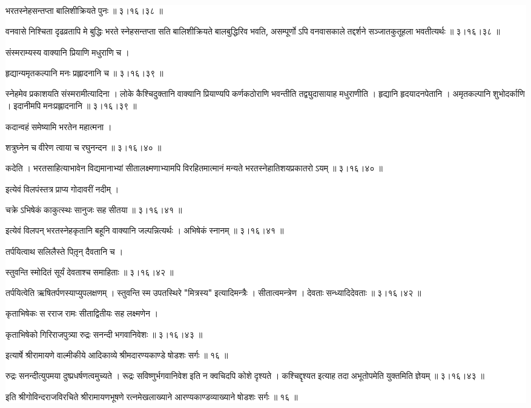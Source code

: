 भरतस्नेहसन्तप्ता बालिशीक्रियते पुनः  ॥  ३।१६।३८  ॥   

वनवासे निश्चिता दृढव्रतापि मे बुद्धिः भरते स्नेहसन्तप्ता सति
बालिशीक्रियते बालबुद्धिरिव भवति, असम्पूर्णो ऽपि वनवासकाले तद्दर्शने
सञ्जातकुतूहला भवतीत्यर्थः  ॥  ३।१६।३८  ॥   

  

संस्मराम्यस्य वाक्यानि प्रियाणि मधुराणि च ।  

हृद्यान्यमृतकल्पानि मनः प्रह्लादनानि च  ॥  ३।१६।३९  ॥   

स्नेहमेव प्रकाशयति संस्मरामीत्यादिना । लोके कैश्चिदुक्तानि वाक्यानि
प्रियाण्यपि कर्णकठोराणि भवन्तीति तद्व्युदासायाह मधुराणीति । हृद्यानि
हृदयादनपेतानि । अमृतकल्पानि शुभोदर्काणि । इदानीमपि मनःप्रह्लादनानि  ॥ 
३।१६।३९  ॥   

  

कदान्वहं समेष्यामि भरतेन महात्मना ।  

शत्रुघ्नेन च वीरेण त्वाया च रघुनन्दन  ॥  ३।१६।४०  ॥   

कदेति । भरतसाहित्याभावेन विद्यमानाभ्यां सीतालक्ष्मणाभ्यामपि
विरहितमात्मानं मन्यते भरतस्नेहातिशयप्रकातरो ऽयम्  ॥  ३।१६।४०  ॥   

  

इत्येवं विलपंस्तत्र प्राप्य गोदावरीं नदीम् ।  

चक्रे ऽभिषेकं काकुत्स्थः सानुजः सह सीतया  ॥  ३।१६।४१  ॥   

इत्येवं विलपन् भरतस्नेहकृतानि बहूनि वाक्यानि जल्पन्नित्यर्थः । अभिषेकं
स्नानम्  ॥  ३।१६।४१  ॥   

  

तर्पयित्वाथ सलिलैस्ते पितृ़न् दैवतानि च ।  

स्तुवन्ति स्मोदितं सूर्यं देवताश्च समाहिताः  ॥  ३।१६।४२  ॥   

तर्पयित्वेति ऋषितर्पणस्याप्युपलक्षणम् । स्तुवन्ति स्म उपतस्थिरे
"मित्रस्य" इत्यादिमन्त्रैः । सीतात्वमन्त्रेण । देवताः सन्ध्यादिदेवताः  ॥ 
३।१६।४२  ॥   

  

कृताभिषेकः स रराज रामः सीताद्वितीयः सह लक्ष्मणेन ।  

कृताभिषेको गिरिराजपुत्र्या रुद्रः सनन्दी भगवानिवेशः  ॥  ३।१६।४३  ॥   

इत्यार्षे श्रीरामायणे वाल्मीकीये आदिकाव्ये श्रीमदारण्यकाण्डे षोडशः सर्गः
 ॥  १६  ॥   

रुद्रः सनन्दीत्युपमया दुष्प्रधर्षणत्वमुच्यते । रूद्रः सविष्णुर्भगवानिवेश
इति न क्वचिदपि कोशे दृश्यते । कश्चिद्दृश्यत इत्याह तदा अभूतोपमेति
युक्तमिति ज्ञेयम्  ॥  ३।१६।४३  ॥   

इति श्रीगोविन्दराजविरचिते श्रीरामायणभूषणे रत्नमेखलाख्याने
आरण्यकाण्डव्याख्याने षोडशः सर्गः  ॥  १६  ॥   


